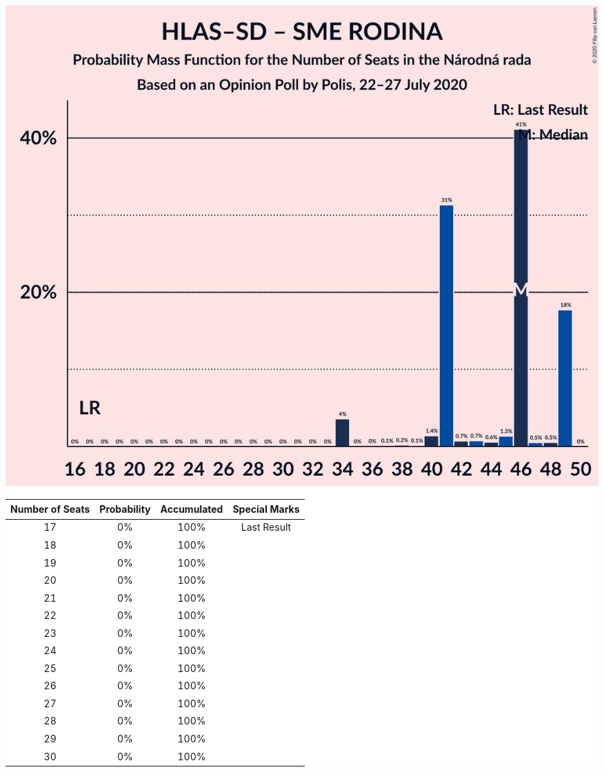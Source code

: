 ![Graph with seats probability mass function not yet produced](2020-07-27-Polis-coalitions-seats-pmf-hlas–sd–smerodina.png "Seats Probability Mass Function")

| Number of Seats | Probability | Accumulated | Special Marks |
|:---------------:|:-----------:|:-----------:|:-------------:|
| 17 | 0% | 100% | Last Result |
| 18 | 0% | 100% |  |
| 19 | 0% | 100% |  |
| 20 | 0% | 100% |  |
| 21 | 0% | 100% |  |
| 22 | 0% | 100% |  |
| 23 | 0% | 100% |  |
| 24 | 0% | 100% |  |
| 25 | 0% | 100% |  |
| 26 | 0% | 100% |  |
| 27 | 0% | 100% |  |
| 28 | 0% | 100% |  |
| 29 | 0% | 100% |  |
| 30 | 0% | 100% |  |